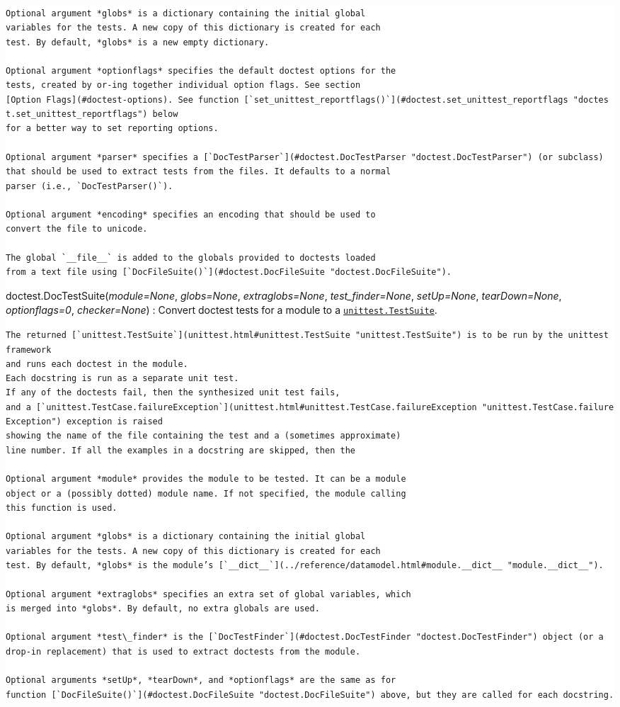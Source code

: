     Optional argument *globs* is a dictionary containing the initial global
    variables for the tests. A new copy of this dictionary is created for each
    test. By default, *globs* is a new empty dictionary.

    Optional argument *optionflags* specifies the default doctest options for the
    tests, created by or-ing together individual option flags. See section
    [Option Flags](#doctest-options). See function [`set_unittest_reportflags()`](#doctest.set_unittest_reportflags "doctest.set_unittest_reportflags") below
    for a better way to set reporting options.

    Optional argument *parser* specifies a [`DocTestParser`](#doctest.DocTestParser "doctest.DocTestParser") (or subclass)
    that should be used to extract tests from the files. It defaults to a normal
    parser (i.e., `DocTestParser()`).

    Optional argument *encoding* specifies an encoding that should be used to
    convert the file to unicode.

    The global `__file__` is added to the globals provided to doctests loaded
    from a text file using [`DocFileSuite()`](#doctest.DocFileSuite "doctest.DocFileSuite").

doctest.DocTestSuite(*module=None*, *globs=None*, *extraglobs=None*, *test\_finder=None*, *setUp=None*, *tearDown=None*, *optionflags=0*, *checker=None*)
:   Convert doctest tests for a module to a [`unittest.TestSuite`](unittest.html#unittest.TestSuite "unittest.TestSuite").

    The returned [`unittest.TestSuite`](unittest.html#unittest.TestSuite "unittest.TestSuite") is to be run by the unittest framework
    and runs each doctest in the module.
    Each docstring is run as a separate unit test.
    If any of the doctests fail, then the synthesized unit test fails,
    and a [`unittest.TestCase.failureException`](unittest.html#unittest.TestCase.failureException "unittest.TestCase.failureException") exception is raised
    showing the name of the file containing the test and a (sometimes approximate)
    line number. If all the examples in a docstring are skipped, then the

    Optional argument *module* provides the module to be tested. It can be a module
    object or a (possibly dotted) module name. If not specified, the module calling
    this function is used.

    Optional argument *globs* is a dictionary containing the initial global
    variables for the tests. A new copy of this dictionary is created for each
    test. By default, *globs* is the module’s [`__dict__`](../reference/datamodel.html#module.__dict__ "module.__dict__").

    Optional argument *extraglobs* specifies an extra set of global variables, which
    is merged into *globs*. By default, no extra globals are used.

    Optional argument *test\_finder* is the [`DocTestFinder`](#doctest.DocTestFinder "doctest.DocTestFinder") object (or a
    drop-in replacement) that is used to extract doctests from the module.

    Optional arguments *setUp*, *tearDown*, and *optionflags* are the same as for
    function [`DocFileSuite()`](#doctest.DocFileSuite "doctest.DocFileSuite") above, but they are called for each docstring.
